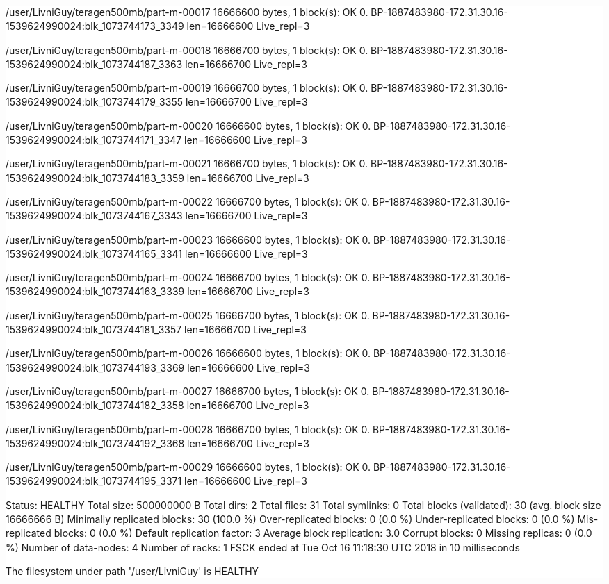 /user/LivniGuy/teragen500mb/part-m-00017 16666600 bytes, 1 block(s):  OK
0. BP-1887483980-172.31.30.16-1539624990024:blk_1073744173_3349 len=16666600 Live_repl=3

/user/LivniGuy/teragen500mb/part-m-00018 16666700 bytes, 1 block(s):  OK
0. BP-1887483980-172.31.30.16-1539624990024:blk_1073744187_3363 len=16666700 Live_repl=3

/user/LivniGuy/teragen500mb/part-m-00019 16666700 bytes, 1 block(s):  OK
0. BP-1887483980-172.31.30.16-1539624990024:blk_1073744179_3355 len=16666700 Live_repl=3

/user/LivniGuy/teragen500mb/part-m-00020 16666600 bytes, 1 block(s):  OK
0. BP-1887483980-172.31.30.16-1539624990024:blk_1073744171_3347 len=16666600 Live_repl=3

/user/LivniGuy/teragen500mb/part-m-00021 16666700 bytes, 1 block(s):  OK
0. BP-1887483980-172.31.30.16-1539624990024:blk_1073744183_3359 len=16666700 Live_repl=3

/user/LivniGuy/teragen500mb/part-m-00022 16666700 bytes, 1 block(s):  OK
0. BP-1887483980-172.31.30.16-1539624990024:blk_1073744167_3343 len=16666700 Live_repl=3

/user/LivniGuy/teragen500mb/part-m-00023 16666600 bytes, 1 block(s):  OK
0. BP-1887483980-172.31.30.16-1539624990024:blk_1073744165_3341 len=16666600 Live_repl=3

/user/LivniGuy/teragen500mb/part-m-00024 16666700 bytes, 1 block(s):  OK
0. BP-1887483980-172.31.30.16-1539624990024:blk_1073744163_3339 len=16666700 Live_repl=3

/user/LivniGuy/teragen500mb/part-m-00025 16666700 bytes, 1 block(s):  OK
0. BP-1887483980-172.31.30.16-1539624990024:blk_1073744181_3357 len=16666700 Live_repl=3

/user/LivniGuy/teragen500mb/part-m-00026 16666600 bytes, 1 block(s):  OK
0. BP-1887483980-172.31.30.16-1539624990024:blk_1073744193_3369 len=16666600 Live_repl=3

/user/LivniGuy/teragen500mb/part-m-00027 16666700 bytes, 1 block(s):  OK
0. BP-1887483980-172.31.30.16-1539624990024:blk_1073744182_3358 len=16666700 Live_repl=3

/user/LivniGuy/teragen500mb/part-m-00028 16666700 bytes, 1 block(s):  OK
0. BP-1887483980-172.31.30.16-1539624990024:blk_1073744192_3368 len=16666700 Live_repl=3

/user/LivniGuy/teragen500mb/part-m-00029 16666600 bytes, 1 block(s):  OK
0. BP-1887483980-172.31.30.16-1539624990024:blk_1073744195_3371 len=16666600 Live_repl=3

Status: HEALTHY
 Total size:	500000000 B
 Total dirs:	2
 Total files:	31
 Total symlinks:		0
 Total blocks (validated):	30 (avg. block size 16666666 B)
 Minimally replicated blocks:	30 (100.0 %)
 Over-replicated blocks:	0 (0.0 %)
 Under-replicated blocks:	0 (0.0 %)
 Mis-replicated blocks:		0 (0.0 %)
 Default replication factor:	3
 Average block replication:	3.0
 Corrupt blocks:		0
 Missing replicas:		0 (0.0 %)
 Number of data-nodes:		4
 Number of racks:		1
FSCK ended at Tue Oct 16 11:18:30 UTC 2018 in 10 milliseconds


The filesystem under path '/user/LivniGuy' is HEALTHY








